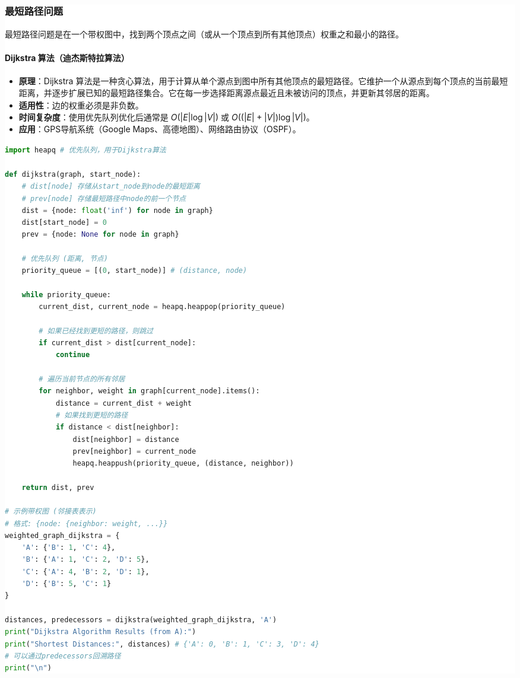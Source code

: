 ### 最短路径问题

最短路径问题是在一个带权图中，找到两个顶点之间（或从一个顶点到所有其他顶点）权重之和最小的路径。

#### Dijkstra 算法（迪杰斯特拉算法）

*   **原理**：Dijkstra 算法是一种贪心算法，用于计算从单个源点到图中所有其他顶点的最短路径。它维护一个从源点到每个顶点的当前最短距离，并逐步扩展已知的最短路径集合。它在每一步选择距离源点最近且未被访问的顶点，并更新其邻居的距离。
*   **适用性**：边的权重必须是非负数。
*   **时间复杂度**：使用优先队列优化后通常是 $O(|E| \log |V|)$ 或 $O((|E| + |V|) \log |V|)$。
*   **应用**：GPS导航系统（Google Maps、高德地图）、网络路由协议（OSPF）。

```python
import heapq # 优先队列，用于Dijkstra算法

def dijkstra(graph, start_node):
    # dist[node] 存储从start_node到node的最短距离
    # prev[node] 存储最短路径中node的前一个节点
    dist = {node: float('inf') for node in graph}
    dist[start_node] = 0
    prev = {node: None for node in graph}
    
    # 优先队列 (距离, 节点)
    priority_queue = [(0, start_node)] # (distance, node)

    while priority_queue:
        current_dist, current_node = heapq.heappop(priority_queue)

        # 如果已经找到更短的路径，则跳过
        if current_dist > dist[current_node]:
            continue

        # 遍历当前节点的所有邻居
        for neighbor, weight in graph[current_node].items():
            distance = current_dist + weight
            # 如果找到更短的路径
            if distance < dist[neighbor]:
                dist[neighbor] = distance
                prev[neighbor] = current_node
                heapq.heappush(priority_queue, (distance, neighbor))
    
    return dist, prev

# 示例带权图 (邻接表表示)
# 格式: {node: {neighbor: weight, ...}}
weighted_graph_dijkstra = {
    'A': {'B': 1, 'C': 4},
    'B': {'A': 1, 'C': 2, 'D': 5},
    'C': {'A': 4, 'B': 2, 'D': 1},
    'D': {'B': 5, 'C': 1}
}

distances, predecessors = dijkstra(weighted_graph_dijkstra, 'A')
print("Dijkstra Algorithm Results (from A):")
print("Shortest Distances:", distances) # {'A': 0, 'B': 1, 'C': 3, 'D': 4}
# 可以通过predecessors回溯路径
print("\n")
```
